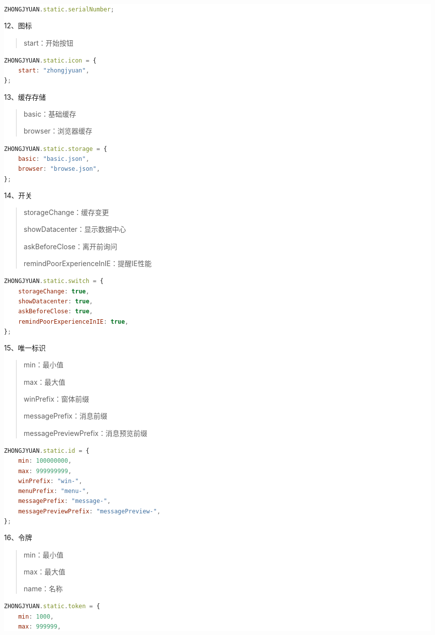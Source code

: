 ```js
ZHONGJYUAN.static.serialNumber;
```
12、图标
> start：开始按钮
```js
ZHONGJYUAN.static.icon = {
    start: "zhongjyuan",
};
```
13、缓存存储
> basic：基础缓存
> 
> browser：浏览器缓存
```js
ZHONGJYUAN.static.storage = {
    basic: "basic.json",
	browser: "browse.json",
};
```
14、开关
> storageChange：缓存变更
> 
> showDatacenter：显示数据中心
> 
> askBeforeClose：离开前询问
> 
> remindPoorExperienceInIE：提醒IE性能
```js
ZHONGJYUAN.static.switch = {
    storageChange: true,
    showDatacenter: true,
    askBeforeClose: true,
    remindPoorExperienceInIE: true,
};
```
15、唯一标识
> min：最小值
> 
> max：最大值
> 
> winPrefix：窗体前缀
> 
> messagePrefix：消息前缀
>
> messagePreviewPrefix：消息预览前缀
```js
ZHONGJYUAN.static.id = {
    min: 100000000,
    max: 999999999,
    winPrefix: "win-",
    menuPrefix: "menu-",
    messagePrefix: "message-",
    messagePreviewPrefix: "messagePreview-",
};
```
16、令牌
> min：最小值
> 
> max：最大值
> 
> name：名称
```js
ZHONGJYUAN.static.token = {
    min: 1000,
    max: 999999,
```